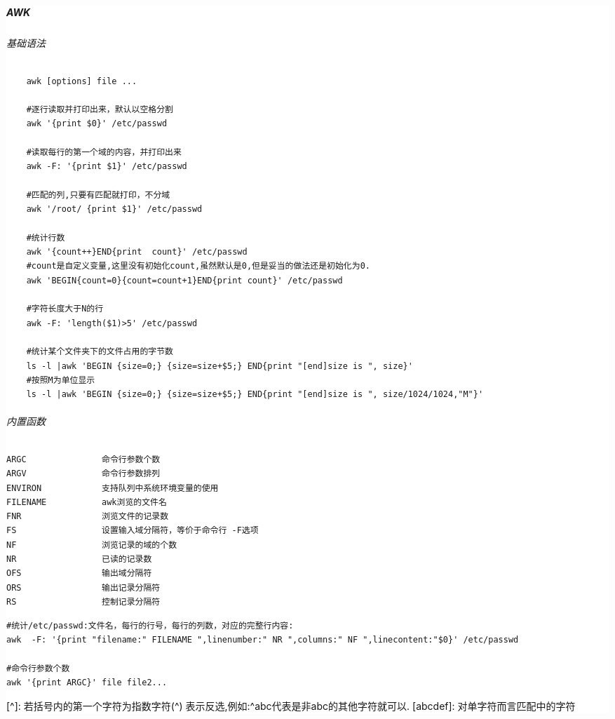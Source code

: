 

##### AWK

###### 基础语法

```
    awk [options] file ...
    
    #逐行读取并打印出来，默认以空格分割
    awk '{print $0}' /etc/passwd  
    
    #读取每行的第一个域的内容，并打印出来
    awk -F: '{print $1}' /etc/passwd 
    
    #匹配的列,只要有匹配就打印，不分域
    awk '/root/ {print $1}' /etc/passwd
    
    #统计行数
    awk '{count++}END{print  count}' /etc/passwd
    #count是自定义变量,这里没有初始化count,虽然默认是0,但是妥当的做法还是初始化为0.
    awk 'BEGIN{count=0}{count=count+1}END{print count}' /etc/passwd
    
    #字符长度大于N的行
    awk -F: 'length($1)>5' /etc/passwd
    
    #统计某个文件夹下的文件占用的字节数
    ls -l |awk 'BEGIN {size=0;} {size=size+$5;} END{print "[end]size is ", size}'
    #按照M为单位显示
    ls -l |awk 'BEGIN {size=0;} {size=size+$5;} END{print "[end]size is ", size/1024/1024,"M"}' 
```



###### 内置函数

```
ARGC               命令行参数个数
ARGV               命令行参数排列
ENVIRON            支持队列中系统环境变量的使用
FILENAME           awk浏览的文件名
FNR                浏览文件的记录数
FS                 设置输入域分隔符，等价于命令行 -F选项
NF                 浏览记录的域的个数
NR                 已读的记录数
OFS                输出域分隔符
ORS                输出记录分隔符
RS                 控制记录分隔符
```

```
#统计/etc/passwd:文件名，每行的行号，每行的列数，对应的完整行内容:
awk  -F: '{print "filename:" FILENAME ",linenumber:" NR ",columns:" NF ",linecontent:"$0}' /etc/passwd

#命令行参数个数
awk '{print ARGC}' file file2...
```


[-]: 代表在编码顺序内的所有自负.例如:0-9代表0到9之间的所有数字,因为数字的语系编码是连续的.
[^]: 若括号内的第一个字符为指数字符\(^) 表示反选,例如:\^abc代表是非abc的其他字符就可以.
[abcdef]:   对单字符而言匹配中的字符
[^a-z]:   不匹配括号中的内容